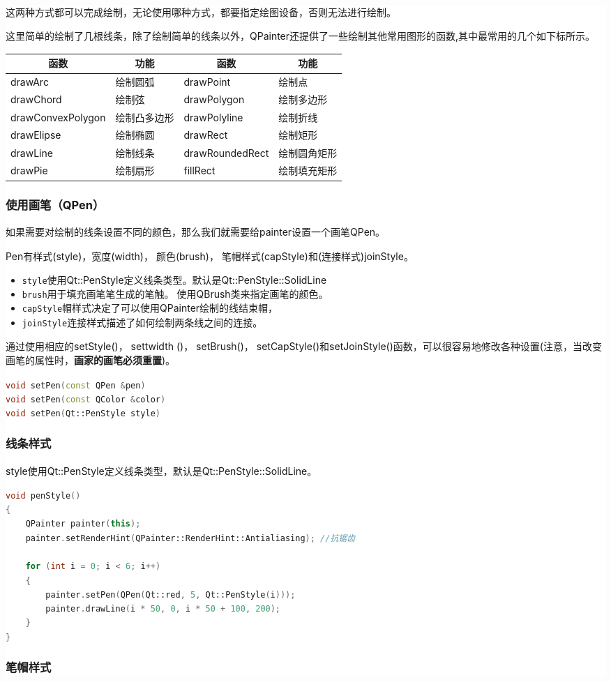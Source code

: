这两种方式都可以完成绘制，无论使用哪种方式，都要指定绘图设备，否则无法进行绘制。

这里简单的绘制了几根线条，除了绘制简单的线条以外，QPainter还提供了一些绘制其他常用图形的函数,其中最常用的几个如下标所示。

| 函数 | 功能 | 函数 | 功能 |
| --- | --- | --- | --- |
| drawArc | 绘制圆弧 | drawPoint | 绘制点 |
| drawChord | 绘制弦 | drawPolygon | 绘制多边形 |
| drawConvexPolygon | 绘制凸多边形 | drawPolyline | 绘制折线 |
| drawElipse | 绘制椭圆 | drawRect | 绘制矩形 |
| drawLine | 绘制线条 | drawRoundedRect | 绘制圆角矩形 |
| drawPie | 绘制扇形 | fillRect | 绘制填充矩形 |

### **使用画笔（QPen）**

如果需要对绘制的线条设置不同的颜色，那么我们就需要给painter设置一个画笔QPen。

Pen有样式(style)，宽度(width)， 颜色(brush)， 笔帽样式(capStyle)和(连接样式)joinStyle。

- `style`使用Qt::PenStyle定义线条类型。默认是Qt::PenStyle::SolidLine
- `brush`用于填充画笔笔生成的笔触。 使用QBrush类来指定画笔的颜色。
- `capStyle`帽样式决定了可以使用QPainter绘制的线结束帽，
- `joinStyle`连接样式描述了如何绘制两条线之间的连接。

通过使用相应的setStyle()， settwidth ()， setBrush()， setCapStyle()和setJoinStyle()函数，可以很容易地修改各种设置(注意，当改变画笔的属性时，**画家的画笔必须重置**)。

```cpp
void setPen(const QPen &pen)
void setPen(const QColor &color)
void setPen(Qt::PenStyle style)
```

### **线条样式**

style使用Qt::PenStyle定义线条类型，默认是Qt::PenStyle::SolidLine。

```cpp
void penStyle()
{
    QPainter painter(this);
    painter.setRenderHint(QPainter::RenderHint::Antialiasing); //抗锯齿

    for (int i = 0; i < 6; i++)
    {
        painter.setPen(QPen(Qt::red, 5, Qt::PenStyle(i)));
        painter.drawLine(i * 50, 0, i * 50 + 100, 200);
    }
}
```

### **笔帽样式**
